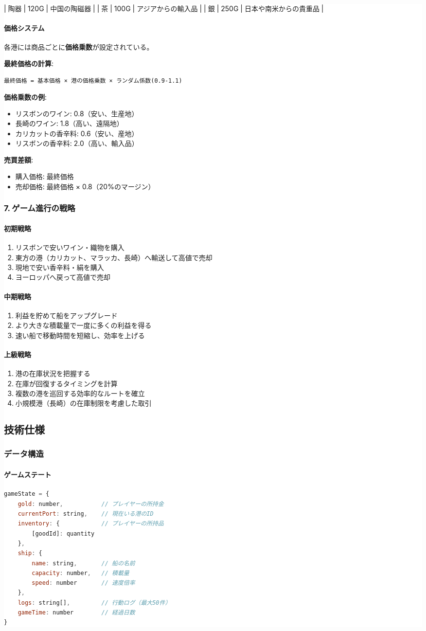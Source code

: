 | 陶器 | 120G | 中国の陶磁器 |
| 茶 | 100G | アジアからの輸入品 |
| 銀 | 250G | 日本や南米からの貴重品 |

#### 価格システム
各港には商品ごとに**価格乗数**が設定されている。

**最終価格の計算**:
```
最終価格 = 基本価格 × 港の価格乗数 × ランダム係数(0.9-1.1)
```

**価格乗数の例**:
- リスボンのワイン: 0.8（安い、生産地）
- 長崎のワイン: 1.8（高い、遠隔地）
- カリカットの香辛料: 0.6（安い、産地）
- リスボンの香辛料: 2.0（高い、輸入品）

**売買差額**:
- 購入価格: 最終価格
- 売却価格: 最終価格 × 0.8（20%のマージン）

### 7. ゲーム進行の戦略

#### 初期戦略
1. リスボンで安いワイン・織物を購入
2. 東方の港（カリカット、マラッカ、長崎）へ輸送して高値で売却
3. 現地で安い香辛料・絹を購入
4. ヨーロッパへ戻って高値で売却

#### 中期戦略
1. 利益を貯めて船をアップグレード
2. より大きな積載量で一度に多くの利益を得る
3. 速い船で移動時間を短縮し、効率を上げる

#### 上級戦略
1. 港の在庫状況を把握する
2. 在庫が回復するタイミングを計算
3. 複数の港を巡回する効率的なルートを確立
4. 小規模港（長崎）の在庫制限を考慮した取引

## 技術仕様

### データ構造

#### ゲームステート
```javascript
gameState = {
    gold: number,           // プレイヤーの所持金
    currentPort: string,    // 現在いる港のID
    inventory: {            // プレイヤーの所持品
        [goodId]: quantity
    },
    ship: {
        name: string,       // 船の名前
        capacity: number,   // 積載量
        speed: number       // 速度倍率
    },
    logs: string[],         // 行動ログ（最大50件）
    gameTime: number        // 経過日数
}
```

